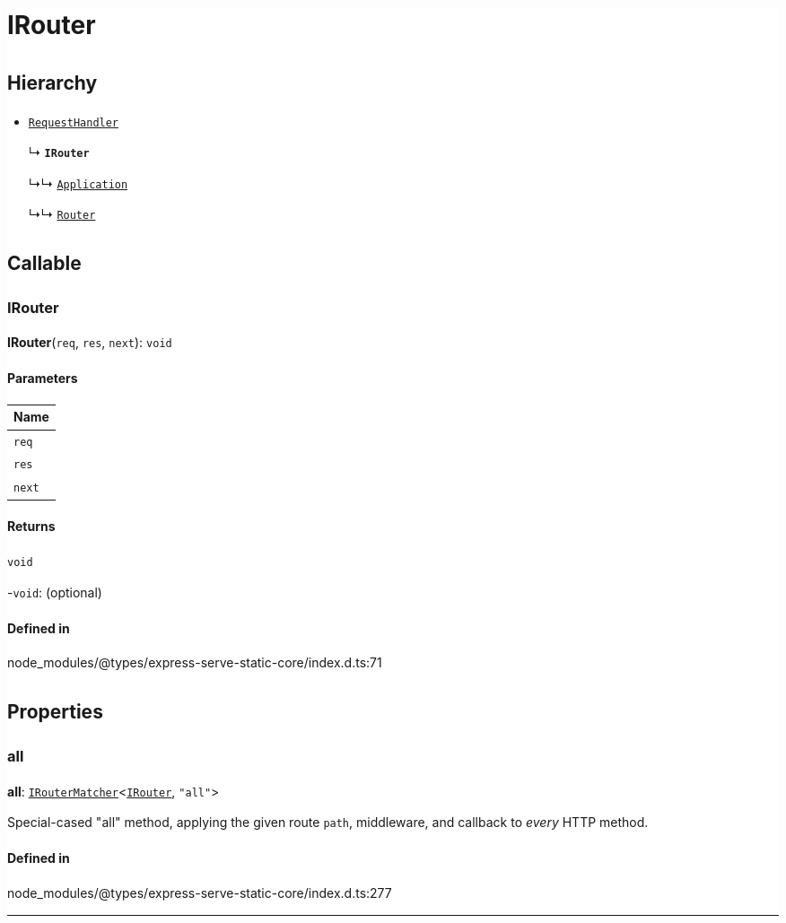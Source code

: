 # IRouter

## Hierarchy

- [`RequestHandler`](RequestHandler-1.md)

  ↳ **`IRouter`**

  ↳↳ [`Application`](Application.md)

  ↳↳ [`Router`](Router-1.md)

## Callable

### IRouter

**IRouter**(`req`, `res`, `next`): `void`

#### Parameters

| Name |
| :------ |
| `req` | [`Request`](Request-1.md)<[`ParamsDictionary`](ParamsDictionary.md), `any`, `any`, [`ParsedQs`](ParsedQs.md), Record<`string`, `any`\>\> |
| `res` | [`Response`](Response.md)<`any`, Record<`string`, `any`\>, `number`\> |
| `next` | [`NextFunction`](NextFunction.md) |

#### Returns

`void`

-`void`: (optional) 

#### Defined in

node_modules/@types/express-serve-static-core/index.d.ts:71

## Properties

### all

 **all**: [`IRouterMatcher`](IRouterMatcher.md)<[`IRouter`](IRouter.md), ``"all"``\>

Special-cased "all" method, applying the given route `path`,
middleware, and callback to _every_ HTTP method.

#### Defined in

node_modules/@types/express-serve-static-core/index.d.ts:277

___
